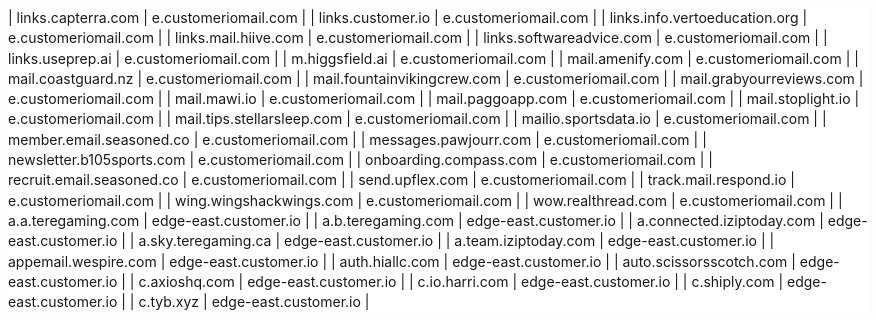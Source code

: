 | links.capterra.com | e.customeriomail.com |
| links.customer.io | e.customeriomail.com |
| links.info.vertoeducation.org | e.customeriomail.com |
| links.mail.hiive.com | e.customeriomail.com |
| links.softwareadvice.com | e.customeriomail.com |
| links.useprep.ai | e.customeriomail.com |
| m.higgsfield.ai | e.customeriomail.com |
| mail.amenify.com | e.customeriomail.com |
| mail.coastguard.nz | e.customeriomail.com |
| mail.fountainvikingcrew.com | e.customeriomail.com |
| mail.grabyourreviews.com | e.customeriomail.com |
| mail.mawi.io | e.customeriomail.com |
| mail.paggoapp.com | e.customeriomail.com |
| mail.stoplight.io | e.customeriomail.com |
| mail.tips.stellarsleep.com | e.customeriomail.com |
| mailio.sportsdata.io | e.customeriomail.com |
| member.email.seasoned.co | e.customeriomail.com |
| messages.pawjourr.com | e.customeriomail.com |
| newsletter.b105sports.com | e.customeriomail.com |
| onboarding.compass.com | e.customeriomail.com |
| recruit.email.seasoned.co | e.customeriomail.com |
| send.upflex.com | e.customeriomail.com |
| track.mail.respond.io | e.customeriomail.com |
| wing.wingshackwings.com | e.customeriomail.com |
| wow.realthread.com | e.customeriomail.com |
| a.a.teregaming.com | edge-east.customer.io |
| a.b.teregaming.com | edge-east.customer.io |
| a.connected.iziptoday.com | edge-east.customer.io |
| a.sky.teregaming.ca | edge-east.customer.io |
| a.team.iziptoday.com | edge-east.customer.io |
| appemail.wespire.com | edge-east.customer.io |
| auth.hiallc.com | edge-east.customer.io |
| auto.scissorsscotch.com | edge-east.customer.io |
| c.axioshq.com | edge-east.customer.io |
| c.io.harri.com | edge-east.customer.io |
| c.shiply.com | edge-east.customer.io |
| c.tyb.xyz | edge-east.customer.io |